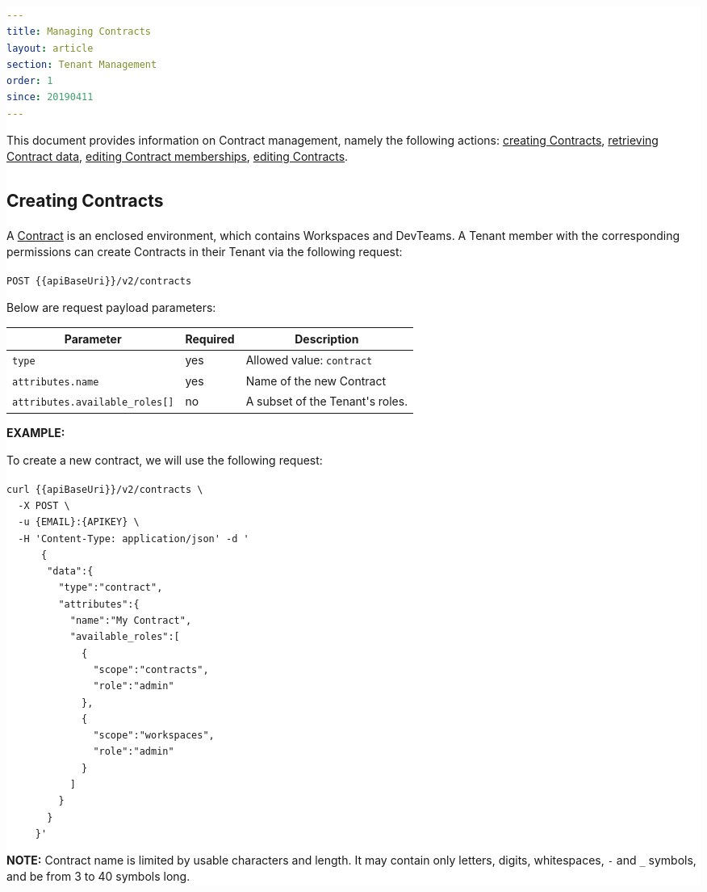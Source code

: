 ```yaml
---
title: Managing Contracts
layout: article  
section: Tenant Management  
order: 1  
since: 20190411  
---
```


This document provides information on Contract management, namely the following
actions: [creating Contracts](#creating-contracts), [retrieving Contract data](#getting-contract-data), [editing Contract memberships](#editing-contract-memberships), [editing Contracts](#editing-contracts).

## Creating Contracts

A [Contract](/getting-started/contracts-and-workspaces) is an enclosed environment, which contains Workspaces and DevTeams.
A Tenant member with the corresponding permissions can create Contracts in their Tenant via the following request:

`POST {{apiBaseUri}}/v2/contracts`

Below are request payload parameters:

| **Parameter**                    | **Required** | **Description**                                   |
|----------------------------------|--------------|---------------------------------------------------|
| `type`                             | yes          | Allowed value: `contract` |
| `attributes.name`                  | yes          | Name of the new Contract                         |
| `attributes.available_roles[]`   | no          | A subset of the Tenant's roles.                                |


**EXAMPLE:**

To create a new contract, we will use the following request:
```
curl {{apiBaseUri}}/v2/contracts \
  -X POST \
  -u {EMAIL}:{APIKEY} \
  -H 'Content-Type: application/json' -d '
      {
       "data":{
         "type":"contract",
         "attributes":{
           "name":"My Contract",
           "available_roles":[
             {
               "scope":"contracts",
               "role":"admin"
             },
             {
               "scope":"workspaces",
               "role":"admin"
             }
           ]
         }
       }
     }'
```
**NOTE:** Contract name is limited by usable characters and length. It may contain only letters, digits, whitespaces, `-` and `_` symbols, and be from 3 to 40 symbols long.
